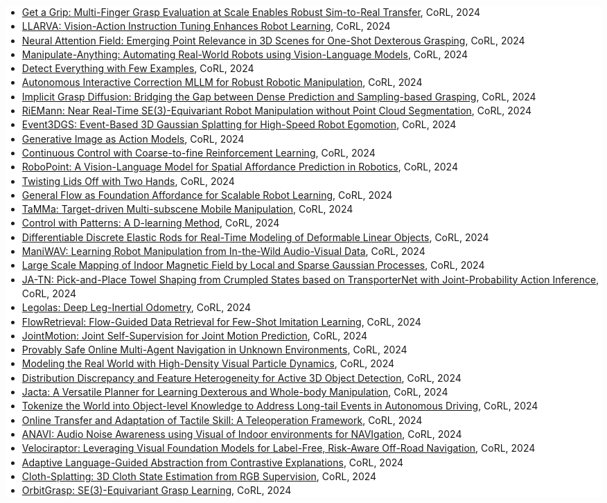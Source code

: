 - [Get a Grip: Multi-Finger Grasp Evaluation at Scale Enables Robust Sim-to-Real Transfer](https://openreview.net/pdf?id=1jc2zA5Z6J), CoRL, 2024
- [LLARVA: Vision-Action Instruction Tuning Enhances Robot Learning](https://openreview.net/pdf?id=Q2lGXMZCv8), CoRL, 2024
- [Neural Attention Field: Emerging Point Relevance in 3D Scenes for One-Shot Dexterous Grasping](https://openreview.net/pdf?id=AGG1zlrrMw), CoRL, 2024
- [Manipulate-Anything: Automating Real-World Robots using Vision-Language Models](https://openreview.net/pdf?id=2SYFDG4WRA), CoRL, 2024
- [Detect Everything with Few Examples](https://openreview.net/pdf?id=HlxRd529nG), CoRL, 2024
- [Autonomous Interactive Correction MLLM for Robust Robotic Manipulation](https://openreview.net/pdf?id=S8jQtafbT3), CoRL, 2024
- [Implicit Grasp Diffusion: Bridging the Gap between Dense Prediction and Sampling-based Grasping](https://openreview.net/pdf?id=VUhlMfEekm), CoRL, 2024
- [RiEMann: Near Real-Time SE(3)-Equivariant Robot Manipulation without Point Cloud Segmentation](https://openreview.net/pdf?id=eJHy0AF5TO), CoRL, 2024
- [Event3DGS: Event-Based 3D Gaussian Splatting for High-Speed Robot Egomotion](https://openreview.net/pdf?id=EyEE7547vy), CoRL, 2024
- [Generative Image as Action Models](https://openreview.net/pdf?id=cocHfT7CEs), CoRL, 2024
- [Continuous Control with Coarse-to-fine Reinforcement Learning](https://openreview.net/pdf?id=WjDR48cL3O), CoRL, 2024
- [RoboPoint: A Vision-Language Model for Spatial Affordance Prediction in Robotics](https://openreview.net/pdf?id=GVX6jpZOhU), CoRL, 2024
- [Twisting Lids Off with Two Hands](https://openreview.net/pdf?id=3wBqoPfoeJ), CoRL, 2024
- [General Flow as Foundation Affordance for Scalable Robot Learning](https://openreview.net/pdf?id=nmEt0ci8hi), CoRL, 2024
- [TaMMa: Target-driven Multi-subscene Mobile Manipulation](https://openreview.net/pdf?id=EiqQEsOMZt), CoRL, 2024
- [Control with Patterns: A D-learning Method](https://openreview.net/pdf?id=qoebyrnF36), CoRL, 2024
- [Differentiable Discrete Elastic Rods for Real-Time Modeling of Deformable Linear Objects](https://openreview.net/pdf?id=V5x0m6XDSV), CoRL, 2024
- [ManiWAV: Learning Robot Manipulation from In-the-Wild Audio-Visual Data](https://openreview.net/pdf?id=wSWMsjuMTI), CoRL, 2024
- [Large Scale Mapping of Indoor Magnetic Field by Local and Sparse Gaussian Processes](https://openreview.net/pdf?id=edP2dmingV), CoRL, 2024
- [JA-TN: Pick-and-Place Towel Shaping from Crumpled States based on TransporterNet with Joint-Probability Action Inference](https://openreview.net/pdf?id=SW8ntpJl0E), CoRL, 2024
- [Legolas: Deep Leg-Inertial Odometry](https://openreview.net/pdf?id=VdyIhsh1jU), CoRL, 2024
- [FlowRetrieval: Flow-Guided Data Retrieval for Few-Shot Imitation Learning](https://openreview.net/pdf?id=FHnVRmeqxf), CoRL, 2024
- [JointMotion: Joint Self-Supervision for Joint Motion Prediction](https://openreview.net/pdf?id=OznnnxPLiH), CoRL, 2024
- [Provably Safe Online Multi-Agent Navigation in Unknown Environments](https://openreview.net/pdf?id=0M7JiV1GFN), CoRL, 2024
- [Modeling the Real World with High-Density Visual Particle Dynamics](https://openreview.net/pdf?id=pcPSGZFaCH), CoRL, 2024
- [Distribution Discrepancy and Feature Heterogeneity for Active 3D Object Detection](https://openreview.net/pdf?id=6oESa4g05O), CoRL, 2024
- [Jacta: A Versatile Planner for Learning Dexterous and Whole-body Manipulation](https://openreview.net/pdf?id=vobaOY0qDl), CoRL, 2024
- [Tokenize the World into Object-level Knowledge to Address Long-tail Events in Autonomous Driving](https://openreview.net/pdf?id=M0Gv07MUMU), CoRL, 2024
- [Online Transfer and Adaptation of Tactile Skill: A Teleoperation Framework](https://openreview.net/pdf?id=6X3ybeVpDi), CoRL, 2024
- [ANAVI: Audio Noise Awareness using Visual of Indoor environments for NAVIgation](https://openreview.net/pdf?id=IsZb0wT3Kw), CoRL, 2024
- [Velociraptor: Leveraging Visual Foundation Models for Label-Free, Risk-Aware Off-Road Navigation](https://openreview.net/pdf?id=AhEE5wrcLU), CoRL, 2024
- [Adaptive Language-Guided Abstraction from Contrastive Explanations](https://openreview.net/pdf?id=OGjGtN6hoo), CoRL, 2024
- [Cloth-Splatting: 3D Cloth State Estimation from RGB Supervision](https://openreview.net/pdf?id=WmWbswjTsi), CoRL, 2024
- [OrbitGrasp: SE(3)-Equivariant Grasp Learning](https://openreview.net/pdf?id=clqzoCrulY), CoRL, 2024
